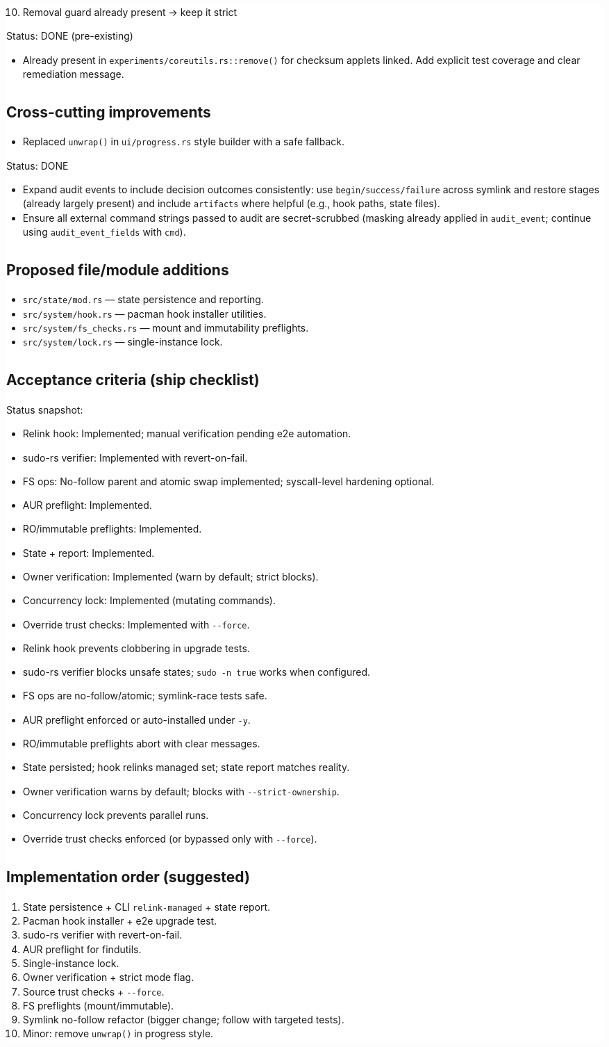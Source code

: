 10) Removal guard already present → keep it strict

Status: DONE (pre-existing)

- Already present in `experiments/coreutils.rs::remove()` for checksum applets linked. Add explicit test coverage and clear remediation message.

## Cross-cutting improvements

- Replaced `unwrap()` in `ui/progress.rs` style builder with a safe fallback.

Status: DONE

- Expand audit events to include decision outcomes consistently: use `begin/success/failure` across symlink and restore stages (already largely present) and include `artifacts` where helpful (e.g., hook paths, state files).
- Ensure all external command strings passed to audit are secret-scrubbed (masking already applied in `audit_event`; continue using `audit_event_fields` with `cmd`).

## Proposed file/module additions

- `src/state/mod.rs` — state persistence and reporting.
- `src/system/hook.rs` — pacman hook installer utilities.
- `src/system/fs_checks.rs` — mount and immutability preflights.
- `src/system/lock.rs` — single-instance lock.

## Acceptance criteria (ship checklist)

Status snapshot:

- Relink hook: Implemented; manual verification pending e2e automation.
- sudo-rs verifier: Implemented with revert-on-fail.
- FS ops: No-follow parent and atomic swap implemented; syscall-level hardening optional.
- AUR preflight: Implemented.
- RO/immutable preflights: Implemented.
- State + report: Implemented.
- Owner verification: Implemented (warn by default; strict blocks).
- Concurrency lock: Implemented (mutating commands).
- Override trust checks: Implemented with `--force`.

- Relink hook prevents clobbering in upgrade tests.
- sudo-rs verifier blocks unsafe states; `sudo -n true` works when configured.
- FS ops are no-follow/atomic; symlink-race tests safe.
- AUR preflight enforced or auto-installed under `-y`.
- RO/immutable preflights abort with clear messages.
- State persisted; hook relinks managed set; state report matches reality.
- Owner verification warns by default; blocks with `--strict-ownership`.
- Concurrency lock prevents parallel runs.
- Override trust checks enforced (or bypassed only with `--force`).

## Implementation order (suggested)

1. State persistence + CLI `relink-managed` + state report.
2. Pacman hook installer + e2e upgrade test.
3. sudo-rs verifier with revert-on-fail.
4. AUR preflight for findutils.
5. Single-instance lock.
6. Owner verification + strict mode flag.
7. Source trust checks + `--force`.
8. FS preflights (mount/immutable).
9. Symlink no-follow refactor (bigger change; follow with targeted tests).
10. Minor: remove `unwrap()` in progress style.
